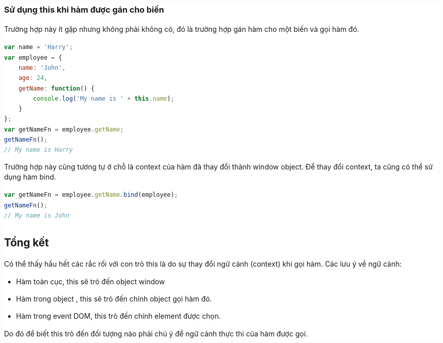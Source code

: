 ### Sử dụng this khi hàm được gán cho biến

Trường hợp này ít gặp nhưng không phải không có, đó là trường hợp gán hàm cho một biến và gọi hàm đó.

```js
var name = 'Harry';
var employee = {
    name: 'John',
    age: 24,
    getName: function() {
        console.log('My name is ' + this.name);
    }
};
var getNameFn = employee.getName;
getNameFn();
// My name is Harry
```

Trường hợp này cũng tương tự ở chỗ là context của hàm đã thay đổi thành window object. Để thay đổi context, ta cũng có thể sử dụng hàm bind.

```js
var getNameFn = employee.getName.bind(employee);
getNameFn();
// My name is John
```

## Tổng kết

Có thể thấy hầu hết các rắc rối với con trỏ this là do sự thay đổi ngữ cảnh (context) khi gọi hàm. Các lưu ý về ngữ cảnh:

- Hàm toàn cục, this sẽ trỏ đến object window

- Hàm trong object , this sẽ trỏ đến chính object gọi hàm đó.

- Hàm trong event DOM, this trỏ đến chính element được chọn.

Do đó để biết this trỏ đến đối tượng nào phải chú ý để ngữ cảnh thực thi của hàm được gọi.
